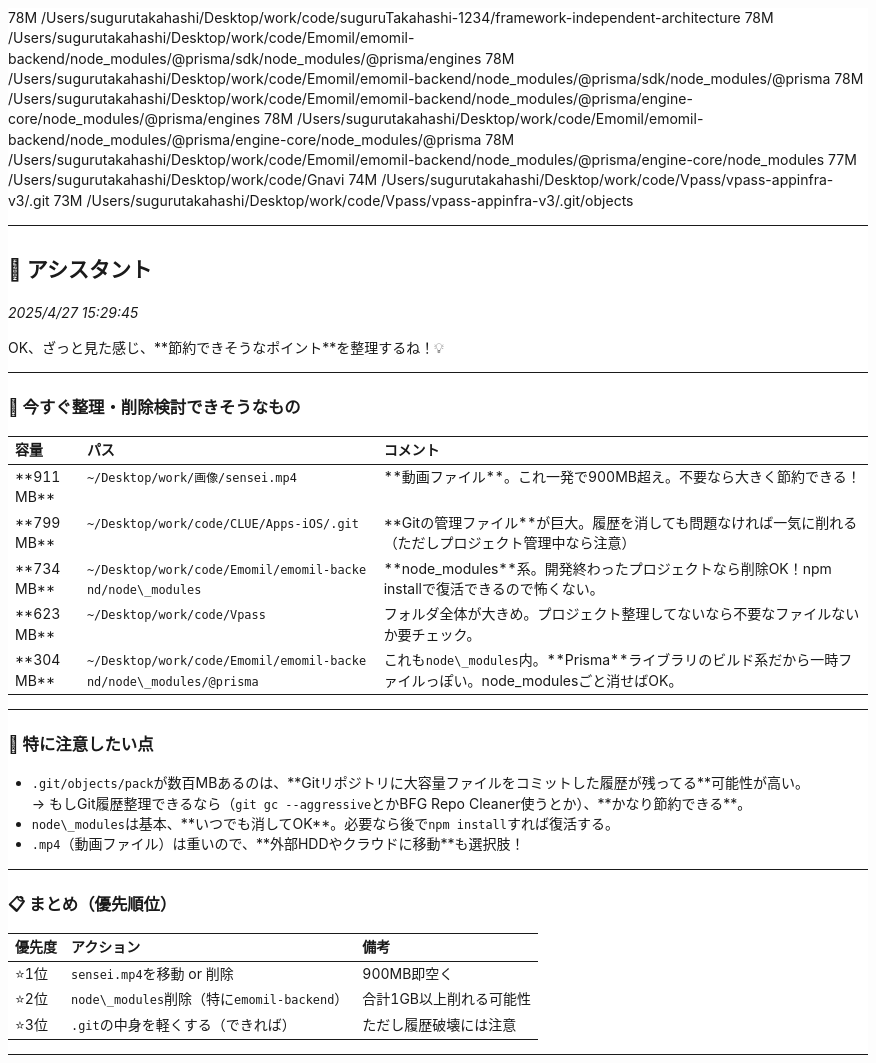  78M	/Users/sugurutakahashi/Desktop/work/code/suguruTakahashi-1234/framework-independent-architecture
 78M	/Users/sugurutakahashi/Desktop/work/code/Emomil/emomil-backend/node\_modules/@prisma/sdk/node\_modules/@prisma/engines
 78M	/Users/sugurutakahashi/Desktop/work/code/Emomil/emomil-backend/node\_modules/@prisma/sdk/node\_modules/@prisma
 78M	/Users/sugurutakahashi/Desktop/work/code/Emomil/emomil-backend/node\_modules/@prisma/engine-core/node\_modules/@prisma/engines
 78M	/Users/sugurutakahashi/Desktop/work/code/Emomil/emomil-backend/node\_modules/@prisma/engine-core/node\_modules/@prisma
 78M	/Users/sugurutakahashi/Desktop/work/code/Emomil/emomil-backend/node\_modules/@prisma/engine-core/node\_modules
 77M	/Users/sugurutakahashi/Desktop/work/code/Gnavi
 74M	/Users/sugurutakahashi/Desktop/work/code/Vpass/vpass-appinfra-v3/.git
 73M	/Users/sugurutakahashi/Desktop/work/code/Vpass/vpass-appinfra-v3/.git/objects

---

## 🤖 アシスタント
*2025/4/27 15:29:45*

OK、ざっと見た感じ、\*\*節約できそうなポイント\*\*を整理するね！💡

---

### 🎯 今すぐ整理・削除検討できそうなもの
| 容量 | パス | コメント |
|:---|:---|:---|
| \*\*911MB\*\* | `~/Desktop/work/画像/sensei.mp4` | \*\*動画ファイル\*\*。これ一発で900MB超え。不要なら大きく節約できる！ |
| \*\*799MB\*\* | `~/Desktop/work/code/CLUE/Apps-iOS/.git` | \*\*Gitの管理ファイル\*\*が巨大。履歴を消しても問題なければ一気に削れる（ただしプロジェクト管理中なら注意） |
| \*\*734MB\*\* | `~/Desktop/work/code/Emomil/emomil-backend/node\_modules` | \*\*node\_modules\*\*系。開発終わったプロジェクトなら削除OK！npm installで復活できるので怖くない。 |
| \*\*623MB\*\* | `~/Desktop/work/code/Vpass` | フォルダ全体が大きめ。プロジェクト整理してないなら不要なファイルないか要チェック。 |
| \*\*304MB\*\* | `~/Desktop/work/code/Emomil/emomil-backend/node\_modules/@prisma` | これも`node\_modules`内。\*\*Prisma\*\*ライブラリのビルド系だから一時ファイルっぽい。node\_modulesごと消せばOK。 |

---

### 👀 特に注意したい点
- `.git/objects/pack`が数百MBあるのは、\*\*Gitリポジトリに大容量ファイルをコミットした履歴が残ってる\*\*可能性が高い。  
  → もしGit履歴整理できるなら（`git gc --aggressive`とかBFG Repo Cleaner使うとか）、\*\*かなり節約できる\*\*。
- `node\_modules`は基本、\*\*いつでも消してOK\*\*。必要なら後で`npm install`すれば復活する。
- `.mp4`（動画ファイル）は重いので、\*\*外部HDDやクラウドに移動\*\*も選択肢！

---

### 📋 まとめ（優先順位）

| 優先度 | アクション | 備考 |
|:--|:--|:--|
| ⭐️1位 | `sensei.mp4`を移動 or 削除 | 900MB即空く |
| ⭐️2位 | `node\_modules`削除（特に`emomil-backend`） | 合計1GB以上削れる可能性 |
| ⭐️3位 | `.git`の中身を軽くする（できれば） | ただし履歴破壊には注意 |

---